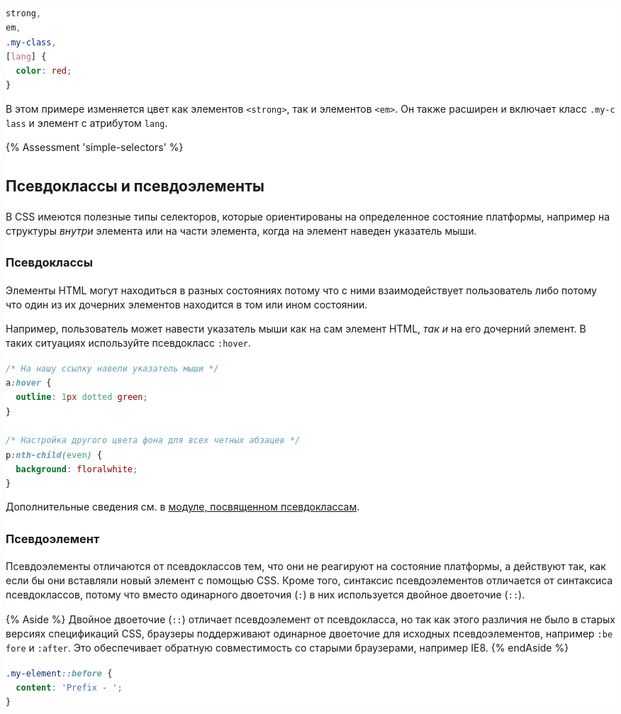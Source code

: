 ```css
strong,
em,
.my-class,
[lang] {
  color: red;
}
```

В этом примере изменяется цвет как элементов `<strong>`, так и элементов `<em>`. Он также расширен и включает класс `.my-class` и элемент с атрибутом `lang`.

{% Assessment 'simple-selectors' %}

## Псевдоклассы и псевдоэлементы

В CSS имеются полезные типы селекторов, которые ориентированы на определенное состояние платформы, например на структуры *внутри* элемента или на части элемента, когда на элемент наведен указатель мыши.

### Псевдоклассы

Элементы HTML могут находиться в разных состояниях потому что с ними взаимодействует пользователь либо потому что один из их дочерних элементов находится в том или ином состоянии.

Например, пользователь может навести указатель мыши как на сам элемент HTML, *так и* на его дочерний элемент. В таких ситуациях используйте псевдокласс `:hover`.

```css
/* На нашу ссылку навели указатель мыши */
a:hover {
  outline: 1px dotted green;
}

/* Настройка другого цвета фона для всех четных абзацев */
p:nth-child(even) {
  background: floralwhite;
}
```

Дополнительные сведения см. в [модуле, посвященном псевдоклассам](/learn/css/pseudo-classes).

### Псевдоэлемент

Псевдоэлементы отличаются от псевдоклассов тем, что они не реагируют на состояние платформы, а действуют так, как если бы они вставляли новый элемент с помощью CSS. Кроме того, синтаксис псевдоэлементов отличается от синтаксиса псевдоклассов, потому что вместо одинарного двоеточия (`:`) в них используется двойное двоеточие (`::`).

{% Aside %} Двойное двоеточие (`::`) отличает псевдоэлемент от псевдокласса, но так как этого различия не было в старых версиях спецификаций CSS, браузеры поддерживают одинарное двоеточие для исходных псевдоэлементов, например `:before` и `:after`. Это обеспечивает обратную совместимость со старыми браузерами, например IE8. {% endAside %}

```css
.my-element::before {
  content: 'Prefix - ';
}
```
